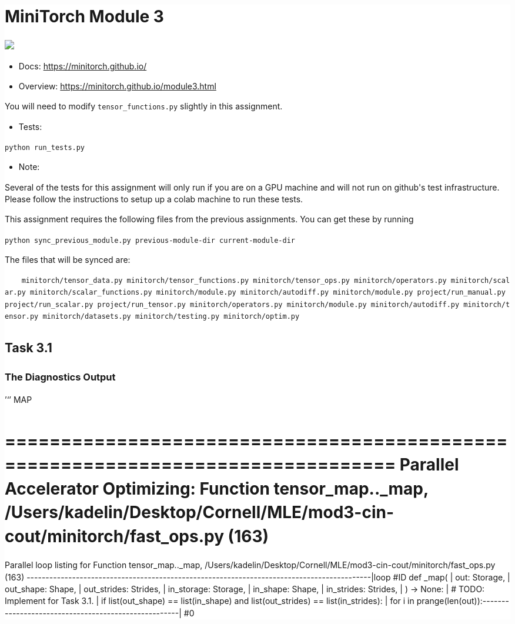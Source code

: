 # MiniTorch Module 3

<img src="https://minitorch.github.io/minitorch.svg" width="50%">

* Docs: https://minitorch.github.io/

* Overview: https://minitorch.github.io/module3.html


You will need to modify `tensor_functions.py` slightly in this assignment.

* Tests:

```
python run_tests.py
```

* Note:

Several of the tests for this assignment will only run if you are on a GPU machine and will not
run on github's test infrastructure. Please follow the instructions to setup up a colab machine
to run these tests.

This assignment requires the following files from the previous assignments. You can get these by running

```bash
python sync_previous_module.py previous-module-dir current-module-dir
```

The files that will be synced are:

        minitorch/tensor_data.py minitorch/tensor_functions.py minitorch/tensor_ops.py minitorch/operators.py minitorch/scalar.py minitorch/scalar_functions.py minitorch/module.py minitorch/autodiff.py minitorch/module.py project/run_manual.py project/run_scalar.py project/run_tensor.py minitorch/operators.py minitorch/module.py minitorch/autodiff.py minitorch/tensor.py minitorch/datasets.py minitorch/testing.py minitorch/optim.py


## Task 3.1
### The Diagnostics Output 

’‘’
MAP
 
================================================================================
 Parallel Accelerator Optimizing:  Function tensor_map.<locals>._map, 
/Users/kadelin/Desktop/Cornell/MLE/mod3-cin-cout/minitorch/fast_ops.py (163)  
================================================================================


Parallel loop listing for  Function tensor_map.<locals>._map, /Users/kadelin/Desktop/Cornell/MLE/mod3-cin-cout/minitorch/fast_ops.py (163) 
-------------------------------------------------------------------------------------------|loop #ID
    def _map(                                                                              | 
        out: Storage,                                                                      | 
        out_shape: Shape,                                                                  | 
        out_strides: Strides,                                                              | 
        in_storage: Storage,                                                               | 
        in_shape: Shape,                                                                   | 
        in_strides: Strides,                                                               | 
    ) -> None:                                                                             | 
        # TODO: Implement for Task 3.1.                                                    | 
        if list(out_shape) == list(in_shape) and list(out_strides) == list(in_strides):    | 
            for i in prange(len(out)):-----------------------------------------------------| #0